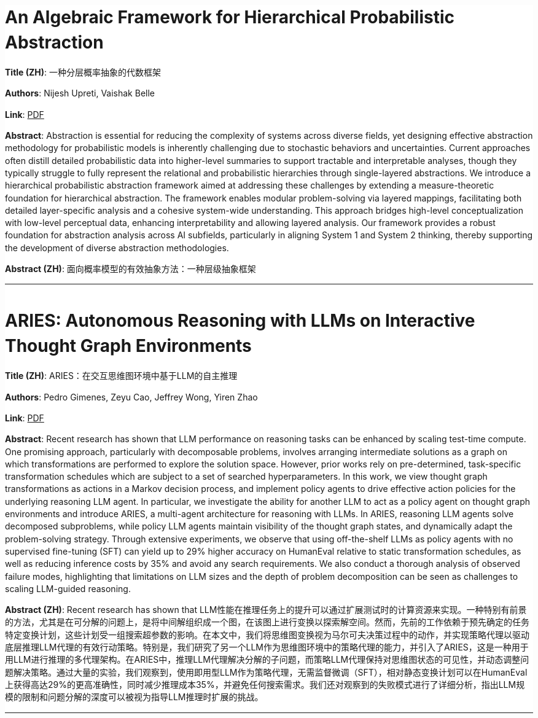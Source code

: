 # An Algebraic Framework for Hierarchical Probabilistic Abstraction 

**Title (ZH)**: 一种分层概率抽象的代数框架 

**Authors**: Nijesh Upreti, Vaishak Belle  

**Link**: [PDF](https://arxiv.org/pdf/2502.21216)  

**Abstract**: Abstraction is essential for reducing the complexity of systems across diverse fields, yet designing effective abstraction methodology for probabilistic models is inherently challenging due to stochastic behaviors and uncertainties. Current approaches often distill detailed probabilistic data into higher-level summaries to support tractable and interpretable analyses, though they typically struggle to fully represent the relational and probabilistic hierarchies through single-layered abstractions. We introduce a hierarchical probabilistic abstraction framework aimed at addressing these challenges by extending a measure-theoretic foundation for hierarchical abstraction. The framework enables modular problem-solving via layered mappings, facilitating both detailed layer-specific analysis and a cohesive system-wide understanding. This approach bridges high-level conceptualization with low-level perceptual data, enhancing interpretability and allowing layered analysis. Our framework provides a robust foundation for abstraction analysis across AI subfields, particularly in aligning System 1 and System 2 thinking, thereby supporting the development of diverse abstraction methodologies. 

**Abstract (ZH)**: 面向概率模型的有效抽象方法：一种层级抽象框架 

---
# ARIES: Autonomous Reasoning with LLMs on Interactive Thought Graph Environments 

**Title (ZH)**: ARIES：在交互思维图环境中基于LLM的自主推理 

**Authors**: Pedro Gimenes, Zeyu Cao, Jeffrey Wong, Yiren Zhao  

**Link**: [PDF](https://arxiv.org/pdf/2502.21208)  

**Abstract**: Recent research has shown that LLM performance on reasoning tasks can be enhanced by scaling test-time compute. One promising approach, particularly with decomposable problems, involves arranging intermediate solutions as a graph on which transformations are performed to explore the solution space. However, prior works rely on pre-determined, task-specific transformation schedules which are subject to a set of searched hyperparameters. In this work, we view thought graph transformations as actions in a Markov decision process, and implement policy agents to drive effective action policies for the underlying reasoning LLM agent. In particular, we investigate the ability for another LLM to act as a policy agent on thought graph environments and introduce ARIES, a multi-agent architecture for reasoning with LLMs. In ARIES, reasoning LLM agents solve decomposed subproblems, while policy LLM agents maintain visibility of the thought graph states, and dynamically adapt the problem-solving strategy. Through extensive experiments, we observe that using off-the-shelf LLMs as policy agents with no supervised fine-tuning (SFT) can yield up to $29\%$ higher accuracy on HumanEval relative to static transformation schedules, as well as reducing inference costs by $35\%$ and avoid any search requirements. We also conduct a thorough analysis of observed failure modes, highlighting that limitations on LLM sizes and the depth of problem decomposition can be seen as challenges to scaling LLM-guided reasoning. 

**Abstract (ZH)**: Recent research has shown that LLM性能在推理任务上的提升可以通过扩展测试时的计算资源来实现。一种特别有前景的方法，尤其是在可分解的问题上，是将中间解组织成一个图，在该图上进行变换以探索解空间。然而，先前的工作依赖于预先确定的任务特定变换计划，这些计划受一组搜索超参数的影响。在本文中，我们将思维图变换视为马尔可夫决策过程中的动作，并实现策略代理以驱动底层推理LLM代理的有效行动策略。特别是，我们研究了另一个LLM作为思维图环境中的策略代理的能力，并引入了ARIES，这是一种用于用LLM进行推理的多代理架构。在ARIES中，推理LLM代理解决分解的子问题，而策略LLM代理保持对思维图状态的可见性，并动态调整问题解决策略。通过大量的实验，我们观察到，使用即用型LLM作为策略代理，无需监督微调（SFT），相对静态变换计划可以在HumanEval上获得高达29%的更高准确性，同时减少推理成本35%，并避免任何搜索需求。我们还对观察到的失败模式进行了详细分析，指出LLM规模的限制和问题分解的深度可以被视为指导LLM推理时扩展的挑战。 

---